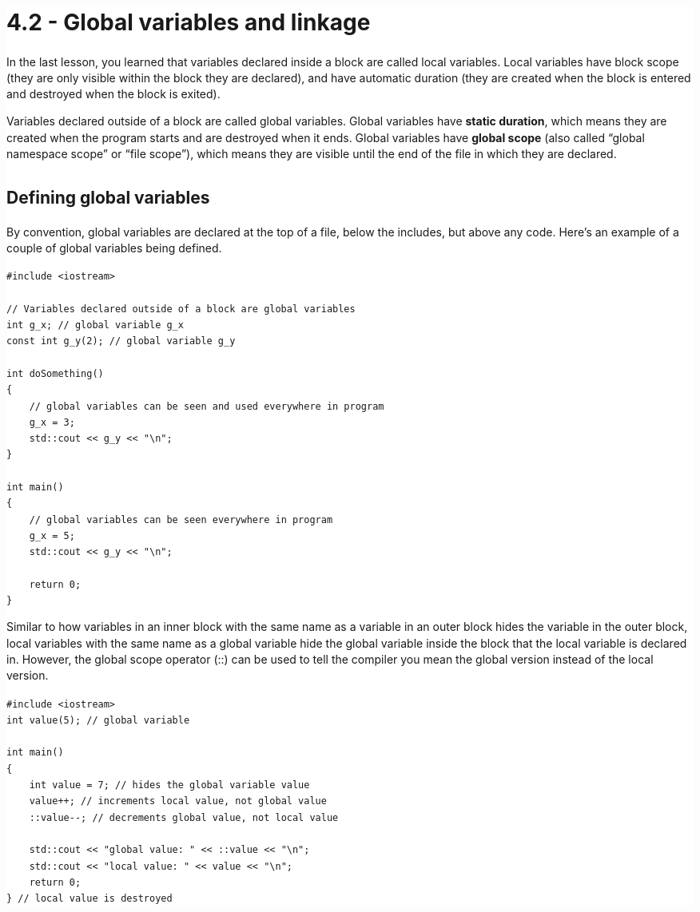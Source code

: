 
# 4.2 - Global variables and linkage

In the last lesson, you learned that variables declared inside a block are called local variables. Local variables have block scope (they are only visible within the block they are declared), and have automatic duration (they are created when the block is entered and destroyed when the block is exited).

Variables declared outside of a block are called global variables. Global variables have **static duration**, which means they are created when the program starts and are destroyed when it ends. Global variables have **global scope** (also called “global namespace scope” or “file scope”), which means they are visible until the end of the file in which they are declared.

## Defining global variables

By convention, global variables are declared at the top of a file, below the includes, but above any code. Here’s an example of a couple of global variables being defined.

```
#include <iostream>

// Variables declared outside of a block are global variables
int g_x; // global variable g_x
const int g_y(2); // global variable g_y

int doSomething()
{
    // global variables can be seen and used everywhere in program
    g_x = 3;
    std::cout << g_y << "\n";
}

int main()
{
    // global variables can be seen everywhere in program
    g_x = 5;
    std::cout << g_y << "\n";

    return 0;
}
```

Similar to how variables in an inner block with the same name as a variable in an outer block hides the variable in the outer block, local variables with the same name as a global variable hide the global variable inside the block that the local variable is declared in. However, the global scope operator (::) can be used to tell the compiler you mean the global version instead of the local version.

```
#include <iostream>
int value(5); // global variable

int main()
{
    int value = 7; // hides the global variable value
    value++; // increments local value, not global value
    ::value--; // decrements global value, not local value

    std::cout << "global value: " << ::value << "\n";
    std::cout << "local value: " << value << "\n";
    return 0;
} // local value is destroyed
```
